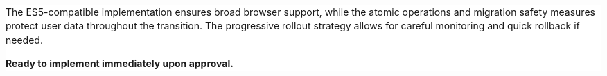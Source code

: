 The ES5-compatible implementation ensures broad browser support, while the atomic operations and migration safety measures protect user data throughout the transition. The progressive rollout strategy allows for careful monitoring and quick rollback if needed.

**Ready to implement immediately upon approval.**